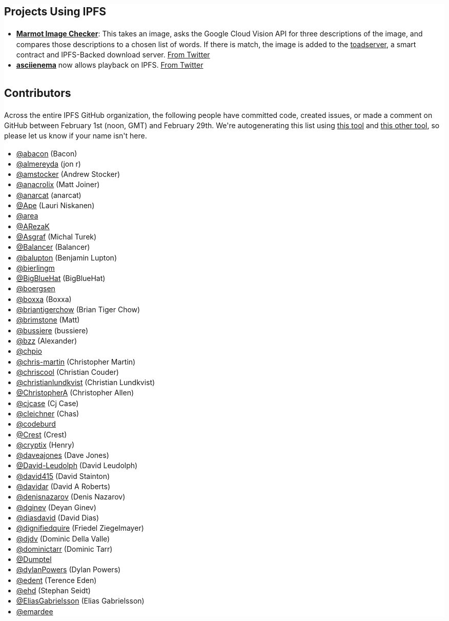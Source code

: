 ## Projects Using IPFS

- [**Marmot Image Checker**](https://github.com/eris-ltd/marmot): This takes an image, asks the Google Cloud Vision API for three descriptions of the image, and compares those descriptions to a chosen list of words. If there is match, the image is added to the [toadserver](https://github.com/eris-ltd/toadserver), a smart contract and IPFS-Backed download server. [From Twitter](https://twitter.com/asciinema/status/701730719589126146)
- [**asciienema**](https://github.com/asciinema/asciinema/releases/tag/v1.2.0) now allows playback on IPFS. [From Twitter](https://twitter.com/asciinema/status/701730719589126146)

## Contributors

Across the entire IPFS GitHub organization, the following people have committed code, created issues, or made a comment on GitHub between February 1st (noon, GMT) and February 29th. We're autogenerating this list using [this tool](//github.com/ipfs/weekly/blob/master/tools/get_commits.py) and [this other tool](//github.com/richardlitt/name-your-contributors), so please let us know if your name isn't here.

- [@abacon](//github.com/abacon) (Bacon)
- [@almereyda](//github.com/almereyda) (jon r)
- [@amstocker](//github.com/amstocker) (Andrew Stocker)
- [@anacrolix](//github.com/anacrolix) (Matt Joiner)
- [@anarcat](//github.com/anarcat) (anarcat)
- [@Ape](//github.com/Ape) (Lauri Niskanen)
- [@area](//github.com/area)
- [@ARezaK](//github.com/ARezaK)
- [@Asgraf](//github.com/Asgraf) (Michal Turek)
- [@Balancer](//github.com/Balancer) (Balancer)
- [@balupton](//github.com/balupton) (Benjamin Lupton)
- [@bierlingm](//github.com/bierlingm)
- [@BigBlueHat](//github.com/BigBlueHat) (BigBlueHat)
- [@boergsen](//github.com/boergsen)
- [@boxxa](//github.com/boxxa) (Boxxa)
- [@briantigerchow](//github.com/briantigerchow) (Brian Tiger Chow)
- [@brimstone](//github.com/brimstone) (Matt)
- [@bussiere](//github.com/bussiere) (bussiere)
- [@bzz](//github.com/bzz) (Alexander)
- [@chpio](//github.com/chpio)
- [@chris-martin](//github.com/chris-martin) (Christopher Martin)
- [@chriscool](//github.com/chriscool) (Christian Couder)
- [@christianlundkvist](//github.com/christianlundkvist) (Christian Lundkvist)
- [@ChristopherA](//github.com/ChristopherA) (Christopher Allen)
- [@cjcase](//github.com/cjcase) (Cj Case)
- [@cleichner](//github.com/cleichner) (Chas)
- [@codeburd](//github.com/codeburd)
- [@Crest](//github.com/Crest) (Crest)
- [@cryptix](//github.com/cryptix) (Henry)
- [@daveajones](//github.com/daveajones) (Dave Jones)
- [@David-Leudolph](//github.com/David-Leudolph) (David Leudolph)
- [@david415](//github.com/david415) (David Stainton)
- [@davidar](//github.com/davidar) (David A Roberts)
- [@denisnazarov](//github.com/denisnazarov) (Denis Nazarov)
- [@dginev](//github.com/dginev) (Deyan Ginev)
- [@diasdavid](//github.com/diasdavid) (David Dias)
- [@dignifiedquire](//github.com/dignifiedquire) (Friedel Ziegelmayer)
- [@djdv](//github.com/djdv) (Dominic Della Valle)
- [@dominictarr](//github.com/dominictarr) (Dominic Tarr)
- [@Dumptel](//github.com/Dumptel)
- [@dylanPowers](//github.com/dylanPowers) (Dylan Powers)
- [@edent](//github.com/edent) (Terence Eden)
- [@ehd](//github.com/ehd) (Stephan Seidt)
- [@EliasGabrielsson](//github.com/EliasGabrielsson) (Elias Gabrielsson)
- [@emardee](//github.com/emardee)